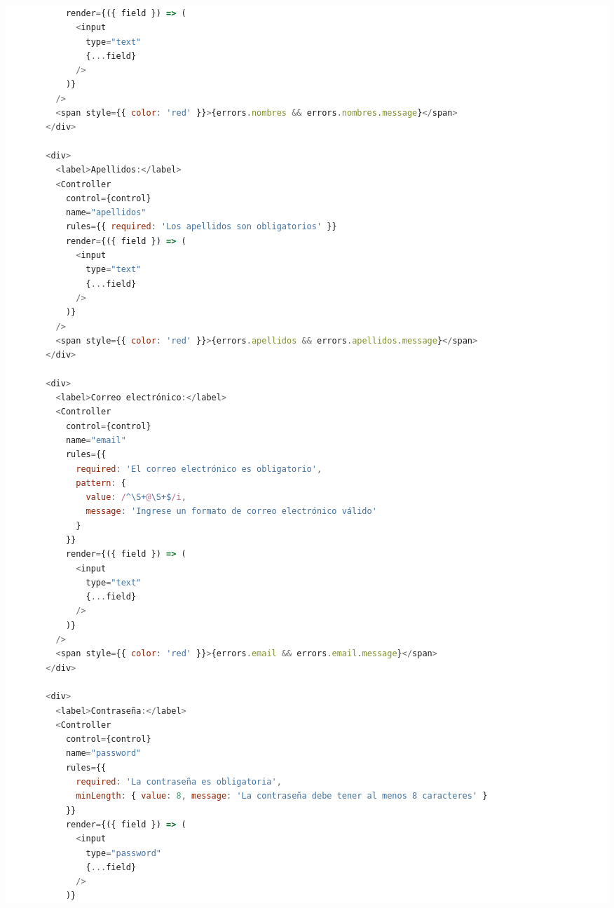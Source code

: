 ```javascript
            render={({ field }) => (
              <input
                type="text"
                {...field}
              />
            )}
          />
          <span style={{ color: 'red' }}>{errors.nombres && errors.nombres.message}</span>
        </div>

        <div>
          <label>Apellidos:</label>
          <Controller
            control={control}
            name="apellidos"
            rules={{ required: 'Los apellidos son obligatorios' }}
            render={({ field }) => (
              <input
                type="text"
                {...field}
              />
            )}
          />
          <span style={{ color: 'red' }}>{errors.apellidos && errors.apellidos.message}</span>
        </div>

        <div>
          <label>Correo electrónico:</label>
          <Controller
            control={control}
            name="email"
            rules={{ 
              required: 'El correo electrónico es obligatorio',
              pattern: {
                value: /^\S+@\S+$/i,
                message: 'Ingrese un formato de correo electrónico válido'
              }
            }}
            render={({ field }) => (
              <input
                type="text"
                {...field}
              />
            )}
          />
          <span style={{ color: 'red' }}>{errors.email && errors.email.message}</span>
        </div>

        <div>
          <label>Contraseña:</label>
          <Controller
            control={control}
            name="password"
            rules={{ 
              required: 'La contraseña es obligatoria',
              minLength: { value: 8, message: 'La contraseña debe tener al menos 8 caracteres' }
            }}
            render={({ field }) => (
              <input
                type="password"
                {...field}
              />
            )}
```
